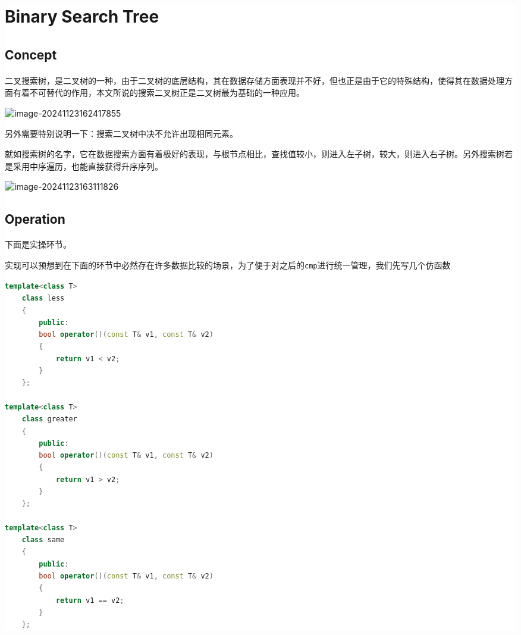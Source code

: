 # Binary Search Tree

## Concept

二叉搜索树，是二叉树的一种，由于二叉树的底层结构，其在数据存储方面表现并不好，但也正是由于它的特殊结构，使得其在数据处理方面有着不可替代的作用，本文所说的搜索二叉树正是二叉树最为基础的一种应用。

![image-20241123162417855](https://md-wind.oss-cn-nanjing.aliyuncs.com/md/202411231624978.png)

另外需要特别说明一下：搜索二叉树中决不允许出现相同元素。

就如搜索树的名字，它在数据搜索方面有着极好的表现，与根节点相比，查找值较小，则进入左子树，较大，则进入右子树。另外搜索树若是采用中序遍历，也能直接获得升序序列。

![image-20241123163111826](https://md-wind.oss-cn-nanjing.aliyuncs.com/md/202411231631025.png)

## Operation

下面是实操环节。

实现可以预想到在下面的环节中必然存在许多数据比较的场景，为了便于对之后的`cmp`进行统一管理，我们先写几个仿函数

```cpp
template<class T>
    class less
    {
        public:
        bool operator()(const T& v1, const T& v2)
        {
            return v1 < v2;
        }
    };

template<class T>
    class greater
    {
        public:
        bool operator()(const T& v1, const T& v2)
        {
            return v1 > v2;
        }
    };

template<class T>
    class same
    {
        public:
        bool operator()(const T& v1, const T& v2)
        {
            return v1 == v2;
        }
    };
```
